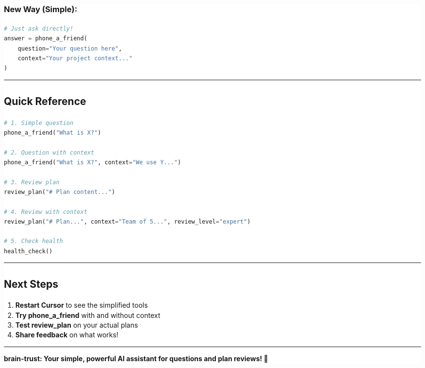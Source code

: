 ### New Way (Simple):

```python
# Just ask directly!
answer = phone_a_friend(
    question="Your question here",
    context="Your project context..."
)
```

---

## Quick Reference

```python
# 1. Simple question
phone_a_friend("What is X?")

# 2. Question with context
phone_a_friend("What is X?", context="We use Y...")

# 3. Review plan
review_plan("# Plan content...")

# 4. Review with context
review_plan("# Plan...", context="Team of 5...", review_level="expert")

# 5. Check health
health_check()
```

---

## Next Steps

1. **Restart Cursor** to see the simplified tools
2. **Try phone_a_friend** with and without context
3. **Test review_plan** on your actual plans
4. **Share feedback** on what works!

---

**brain-trust: Your simple, powerful AI assistant for questions and plan reviews! 🧠**
